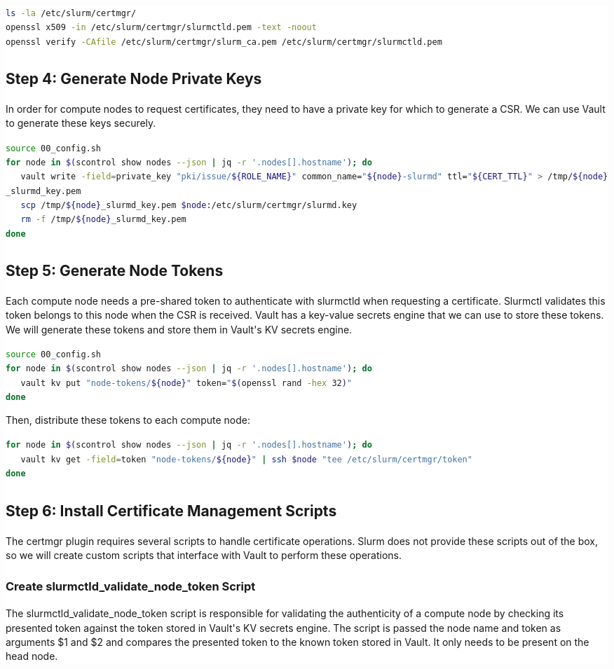 ```bash
ls -la /etc/slurm/certmgr/
openssl x509 -in /etc/slurm/certmgr/slurmctld.pem -text -noout
openssl verify -CAfile /etc/slurm/certmgr/slurm_ca.pem /etc/slurm/certmgr/slurmctld.pem
```

## Step 4: Generate Node Private Keys

In order for compute nodes to request certificates, they need to have a private key for which to generate a CSR. We can use Vault to generate these keys securely.

```bash
source 00_config.sh
for node in $(scontrol show nodes --json | jq -r '.nodes[].hostname'); do
   vault write -field=private_key "pki/issue/${ROLE_NAME}" common_name="${node}-slurmd" ttl="${CERT_TTL}" > /tmp/${node}_slurmd_key.pem
   scp /tmp/${node}_slurmd_key.pem $node:/etc/slurm/certmgr/slurmd.key
   rm -f /tmp/${node}_slurmd_key.pem
done
```

## Step 5: Generate Node Tokens

Each compute node needs a pre-shared token to authenticate with slurmctld when requesting a certificate. Slurmctl validates this token belongs to this node when the CSR is received. Vault has a key-value secrets engine that we can use to store these tokens. We will generate these tokens and store them in Vault's KV secrets engine.

```bash
source 00_config.sh
for node in $(scontrol show nodes --json | jq -r '.nodes[].hostname'); do
   vault kv put "node-tokens/${node}" token="$(openssl rand -hex 32)"
done
```

Then, distribute these tokens to each compute node:

```bash
for node in $(scontrol show nodes --json | jq -r '.nodes[].hostname'); do
   vault kv get -field=token "node-tokens/${node}" | ssh $node "tee /etc/slurm/certmgr/token"
done
```

## Step 6: Install Certificate Management Scripts

The certmgr plugin requires several scripts to handle certificate operations. Slurm does not provide these scripts out of the box, so we will create custom scripts that interface with Vault to perform these operations.

### Create slurmctld_validate_node_token Script

The slurmctld_validate_node_token script is responsible for validating the authenticity of a compute node by checking its presented token against the token stored in Vault's KV secrets engine. The script is passed the node name and token as arguments $1 and $2 and compares the presented token to the known token stored in Vault. It only needs to be present on the head node.
